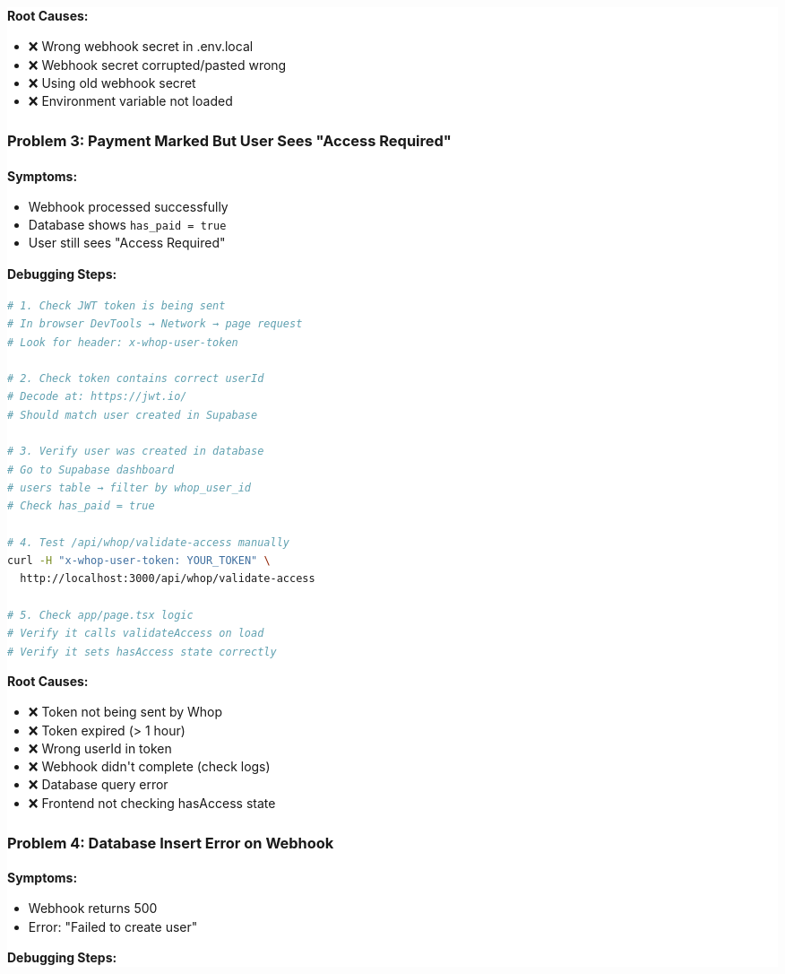 **Root Causes:**
- ❌ Wrong webhook secret in .env.local
- ❌ Webhook secret corrupted/pasted wrong
- ❌ Using old webhook secret
- ❌ Environment variable not loaded

### Problem 3: Payment Marked But User Sees "Access Required"

**Symptoms:**
- Webhook processed successfully
- Database shows `has_paid = true`
- User still sees "Access Required"

**Debugging Steps:**

```bash
# 1. Check JWT token is being sent
# In browser DevTools → Network → page request
# Look for header: x-whop-user-token

# 2. Check token contains correct userId
# Decode at: https://jwt.io/
# Should match user created in Supabase

# 3. Verify user was created in database
# Go to Supabase dashboard
# users table → filter by whop_user_id
# Check has_paid = true

# 4. Test /api/whop/validate-access manually
curl -H "x-whop-user-token: YOUR_TOKEN" \
  http://localhost:3000/api/whop/validate-access

# 5. Check app/page.tsx logic
# Verify it calls validateAccess on load
# Verify it sets hasAccess state correctly
```

**Root Causes:**
- ❌ Token not being sent by Whop
- ❌ Token expired (> 1 hour)
- ❌ Wrong userId in token
- ❌ Webhook didn't complete (check logs)
- ❌ Database query error
- ❌ Frontend not checking hasAccess state

### Problem 4: Database Insert Error on Webhook

**Symptoms:**
- Webhook returns 500
- Error: "Failed to create user"

**Debugging Steps:**
